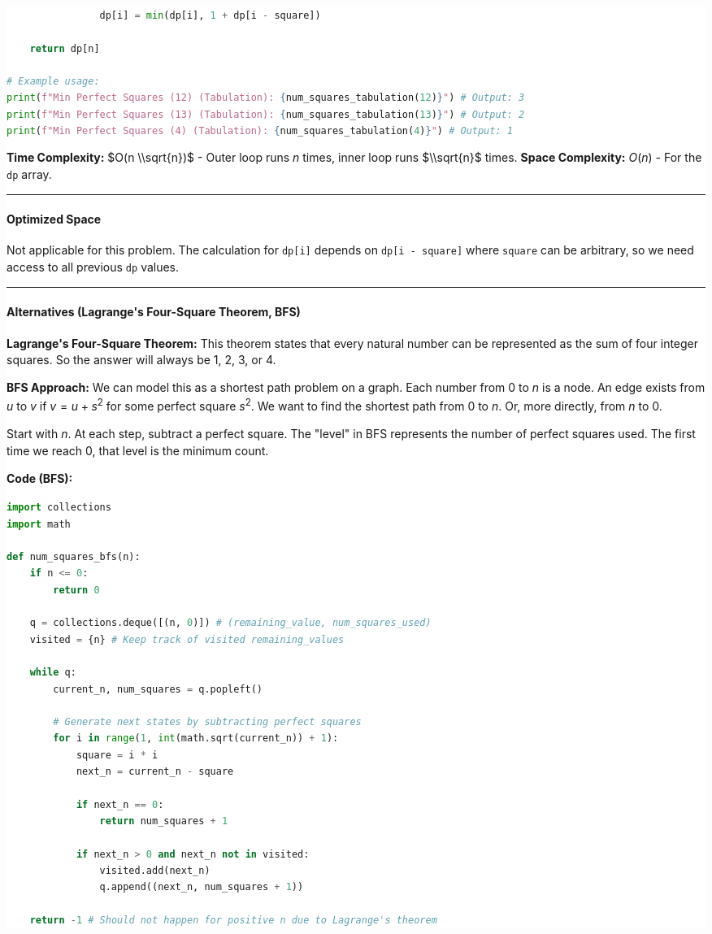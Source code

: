 ```python
                dp[i] = min(dp[i], 1 + dp[i - square])
                
    return dp[n]

# Example usage:
print(f"Min Perfect Squares (12) (Tabulation): {num_squares_tabulation(12)}") # Output: 3
print(f"Min Perfect Squares (13) (Tabulation): {num_squares_tabulation(13)}") # Output: 2
print(f"Min Perfect Squares (4) (Tabulation): {num_squares_tabulation(4)}") # Output: 1
```

**Time Complexity:** $O(n \\sqrt{n})$ - Outer loop runs $n$ times, inner loop runs $\\sqrt{n}$ times.
**Space Complexity:** $O(n)$ - For the `dp` array.

-----

#### Optimized Space

Not applicable for this problem. The calculation for `dp[i]` depends on `dp[i - square]` where `square` can be arbitrary, so we need access to all previous `dp` values.

-----

#### Alternatives (Lagrange's Four-Square Theorem, BFS)

**Lagrange's Four-Square Theorem:**
This theorem states that every natural number can be represented as the sum of four integer squares. So the answer will always be 1, 2, 3, or 4.

**BFS Approach:**
We can model this as a shortest path problem on a graph. Each number from 0 to $n$ is a node. An edge exists from $u$ to $v$ if $v = u + s^2$ for some perfect square $s^2$. We want to find the shortest path from $0$ to $n$. Or, more directly, from $n$ to $0$.

Start with $n$. At each step, subtract a perfect square. The "level" in BFS represents the number of perfect squares used. The first time we reach 0, that level is the minimum count.

**Code (BFS):**

```python
import collections
import math

def num_squares_bfs(n):
    if n <= 0:
        return 0

    q = collections.deque([(n, 0)]) # (remaining_value, num_squares_used)
    visited = {n} # Keep track of visited remaining_values

    while q:
        current_n, num_squares = q.popleft()

        # Generate next states by subtracting perfect squares
        for i in range(1, int(math.sqrt(current_n)) + 1):
            square = i * i
            next_n = current_n - square
            
            if next_n == 0:
                return num_squares + 1
            
            if next_n > 0 and next_n not in visited:
                visited.add(next_n)
                q.append((next_n, num_squares + 1))
                
    return -1 # Should not happen for positive n due to Lagrange's theorem

```